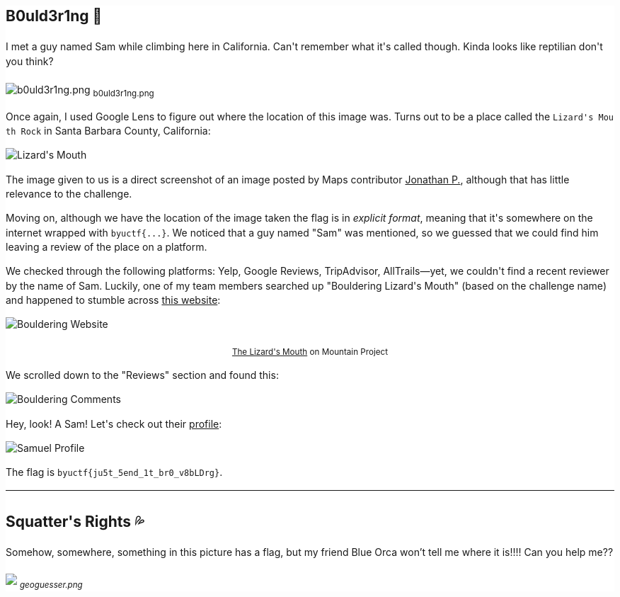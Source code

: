 ## B0uld3r1ng 🧗

<div class="box">
I met a guy named Sam while climbing here in California. Can't remember what it's called though. Kinda looks like reptilian don't you think?
<br><br>
<img width=600 src="/asset/byu/bouldering1.png" alt="b0uld3r1ng.png">
<sub>b0uld3r1ng.png</sub>
</div>

Once again, I used Google Lens to figure out where the location of this image was. Turns out to be a place called the `Lizard's Mouth Rock` in Santa Barbara County, California:

![Lizard's Mouth](/asset/byu/bouldering2.png)

The image given to us is a direct screenshot of an image posted by Maps contributor [Jonathan P.](https://www.google.com/maps/contrib/104742787928495148360), although that has little relevance to the challenge.

Moving on, although we have the location of the image taken the flag is in *explicit format*, meaning that it's somewhere on the internet wrapped with `byuctf{...}`. We noticed that a guy named "Sam" was mentioned, so we guessed that we could find him leaving a review of the place on a platform.

We checked through the following platforms: Yelp, Google Reviews, TripAdvisor, AllTrails⁠—yet, we couldn't find a recent reviewer by the name of Sam. Luckily, one of my team members searched up "Bouldering Lizard's Mouth" (based on the challenge name) and happened to stumble across [this website](https://www.mountainproject.com/area/105885134/the-lizards-mouth):

![Bouldering Website](/asset/byu/bouldering3.png)

<center><sub><a href="https://www.mountainproject.com/area/105885134/the-lizards-mouth">The Lizard's Mouth</a> on Mountain Project</sub></center>

We scrolled down to the "Reviews" section and found this:

![Bouldering Comments](/asset/byu/bouldering4.png)

Hey, look! A Sam! Let's check out their [profile](https://www.mountainproject.com/user/201354492/samuel-sender):

![Samuel Profile](/asset/byu/bouldering5.png)

The flag is `byuctf{ju5t_5end_1t_br0_v8bLDrg}`.

---

## Squatter's Rights 💦

<div class="box">
Somehow, somewhere, something in this picture has a flag, but my friend Blue Orca won’t tell me where it is!!!! Can you help me??
<br><br>
<img width=600 src="/asset/byu/squatter1.png">
<sub><i>geoguesser.png</i></sub>
</div>
